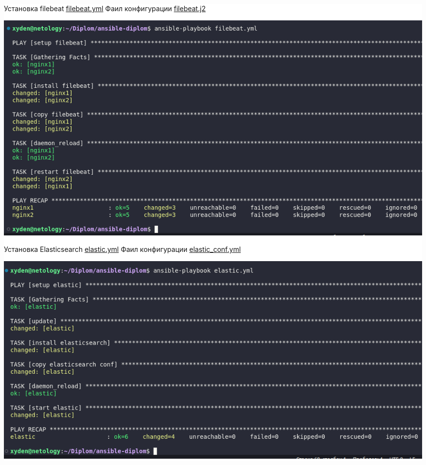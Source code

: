 Установка filebeat [filebeat.yml](https://github.com/AndrejGer/Diplom/blob/main/ansible-diplom/filebeat.yml)
Фаил конфигурации [filebeat.j2](https://github.com/AndrejGer/Diplom/blob/main/ansible-diplom/filebeat.j2)

![18](https://github.com/AndrejGer/Diplom/blob/main/img/filebeat.png)

Установка Elasticsearch [elastic.yml](https://github.com/AndrejGer/Diplom/blob/main/ansible-diplom/elastic.yml)
Фаил конфигурации [elastic_conf.yml](https://github.com/AndrejGer/Diplom/blob/main/ansible-diplom/elastic_conf.yml)

![18](https://github.com/AndrejGer/Diplom/blob/main/img/elastic.png)
